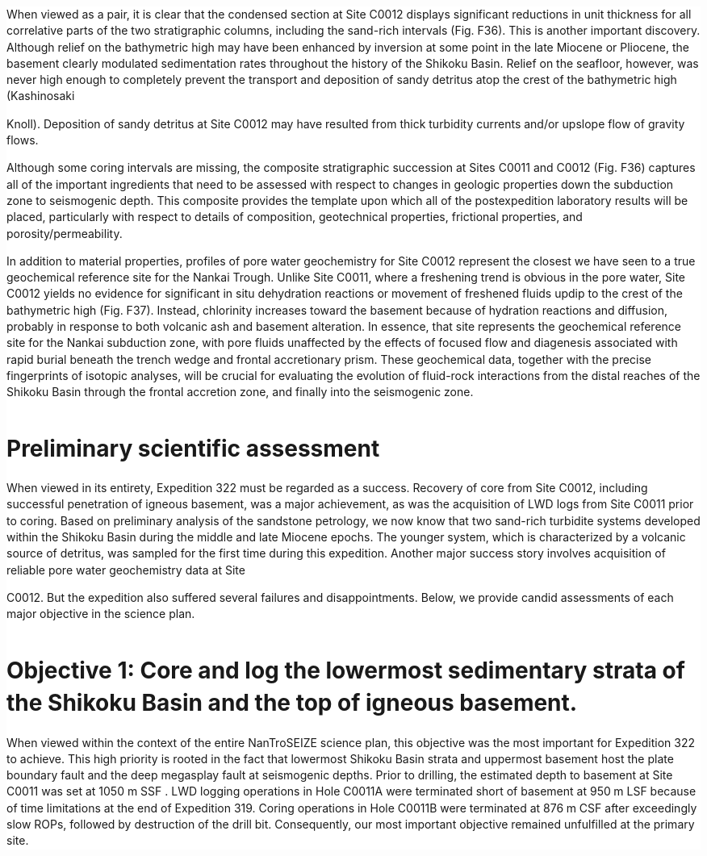 When viewed as a pair, it is clear that the condensed section at Site C0012 displays significant reductions in unit thickness for all correlative parts of the two stratigraphic columns, including the sand-rich intervals (Fig. F36). This is another important discovery. Although relief on the bathymetric high may have been enhanced by inversion at some point in the late Miocene or Pliocene, the basement clearly modulated sedimentation rates throughout the history of the Shikoku Basin. Relief on the seafloor, however, was never high enough to completely prevent the transport and deposition of sandy detritus atop the crest of the bathymetric high (Kashinosaki  

Knoll). Deposition of sandy detritus at Site C0012 may have resulted from thick turbidity currents and/or upslope flow of gravity flows.  

Although some coring intervals are missing, the composite stratigraphic succession at Sites C0011 and C0012 (Fig. F36) captures all of the important ingredients that need to be assessed with respect to changes in geologic properties down the subduction zone to seismogenic depth. This composite provides the template upon which all of the postexpedition laboratory results will be placed, particularly with respect to details of composition, geotechnical properties, frictional properties, and porosity/permeability.  

In addition to material properties, profiles of pore water geochemistry for Site C0012 represent the closest we have seen to a true geochemical reference site for the Nankai Trough. Unlike Site C0011, where a freshening trend is obvious in the pore water, Site C0012 yields no evidence for significant in situ dehydration reactions or movement of freshened fluids updip to the crest of the bathymetric high (Fig. F37). Instead, chlorinity increases toward the basement because of hydration reactions and diffusion, probably in response to both volcanic ash and basement alteration. In essence, that site represents the geochemical reference site for the Nankai subduction zone, with pore fluids unaffected by the effects of focused flow and diagenesis associated with rapid burial beneath the trench wedge and frontal accretionary prism. These geochemical data, together with the precise fingerprints of isotopic analyses, will be crucial for evaluating the evolution of fluid-rock interactions from the distal reaches of the Shikoku Basin through the frontal accretion zone, and finally into the seismogenic zone.  

# Preliminary scientific assessment  

When viewed in its entirety, Expedition 322 must be regarded as a success. Recovery of core from Site C0012, including successful penetration of igneous basement, was a major achievement, as was the acquisition of LWD logs from Site C0011 prior to coring. Based on preliminary analysis of the sandstone petrology, we now know that two sand-rich turbidite systems developed within the Shikoku Basin during the middle and late Miocene epochs. The younger system, which is characterized by a volcanic source of detritus, was sampled for the first time during this expedition. Another major success story involves acquisition of reliable pore water geochemistry data at Site  

C0012. But the expedition also suffered several failures and disappointments. Below, we provide candid assessments of each major objective in the science plan.  

# Objective 1: Core and log the lowermost sedimentary strata of the Shikoku Basin and the top of igneous basement.  

When viewed within the context of the entire NanTroSEIZE science plan, this objective was the most important for Expedition 322 to achieve. This high priority is rooted in the fact that lowermost Shikoku Basin strata and uppermost basement host the plate boundary fault and the deep megasplay fault at seismogenic depths. Prior to drilling, the estimated depth to basement at Site C0011 was set at $1050\mathrm{~m~SSF}$ . LWD logging operations in Hole C0011A were terminated short of basement at $950\;\mathrm{m}$ LSF because of time limitations at the end of Expedition 319. Coring operations in Hole C0011B were terminated at $876\;\mathrm{m}$ CSF after exceedingly slow ROPs, followed by destruction of the drill bit. Consequently, our most important objective remained unfulfilled at the primary site.  
